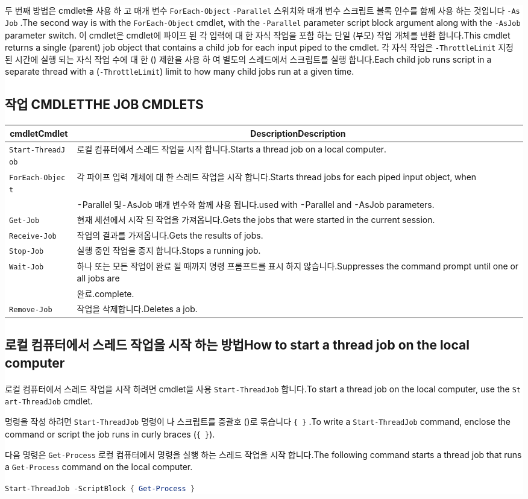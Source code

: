<span data-ttu-id="1e1df-116">두 번째 방법은 cmdlet을 사용 하 고 매개 변수 `ForEach-Object` `-Parallel` 스위치와 매개 변수 스크립트 블록 인수를 함께 사용 하는 것입니다 `-AsJob` .</span><span class="sxs-lookup"><span data-stu-id="1e1df-116">The second way is with the `ForEach-Object` cmdlet, with the `-Parallel` parameter script block argument along with the `-AsJob` parameter switch.</span></span> <span data-ttu-id="1e1df-117">이 cmdlet은 cmdlet에 파이프 된 각 입력에 대 한 자식 작업을 포함 하는 단일 (부모) 작업 개체를 반환 합니다.</span><span class="sxs-lookup"><span data-stu-id="1e1df-117">This cmdlet returns a single (parent) job object that contains a child job for each input piped to the cmdlet.</span></span> <span data-ttu-id="1e1df-118">각 자식 작업은 `-ThrottleLimit` 지정 된 시간에 실행 되는 자식 작업 수에 대 한 () 제한을 사용 하 여 별도의 스레드에서 스크립트를 실행 합니다.</span><span class="sxs-lookup"><span data-stu-id="1e1df-118">Each child job runs script in a separate thread with a (`-ThrottleLimit`) limit to how many child jobs run at a given time.</span></span>

## <a name="the-job-cmdlets"></a><span data-ttu-id="1e1df-119">작업 CMDLET</span><span class="sxs-lookup"><span data-stu-id="1e1df-119">THE JOB CMDLETS</span></span>

|<span data-ttu-id="1e1df-120">cmdlet</span><span class="sxs-lookup"><span data-stu-id="1e1df-120">Cmdlet</span></span>           |<span data-ttu-id="1e1df-121">Description</span><span class="sxs-lookup"><span data-stu-id="1e1df-121">Description</span></span>                                            |
|-----------------|-------------------------------------------------------|
|`Start-ThreadJob`|<span data-ttu-id="1e1df-122">로컬 컴퓨터에서 스레드 작업을 시작 합니다.</span><span class="sxs-lookup"><span data-stu-id="1e1df-122">Starts a thread job on a local computer.</span></span>               |
|`ForEach-Object` |<span data-ttu-id="1e1df-123">각 파이프 입력 개체에 대 한 스레드 작업을 시작 합니다.</span><span class="sxs-lookup"><span data-stu-id="1e1df-123">Starts thread jobs for each piped input object, when</span></span>   |
|                 |<span data-ttu-id="1e1df-124">-Parallel 및-AsJob 매개 변수와 함께 사용 됩니다.</span><span class="sxs-lookup"><span data-stu-id="1e1df-124">used with -Parallel and -AsJob parameters.</span></span>             |
|`Get-Job`        |<span data-ttu-id="1e1df-125">현재 세션에서 시작 된 작업을 가져옵니다.</span><span class="sxs-lookup"><span data-stu-id="1e1df-125">Gets the jobs that were started in the current session.</span></span>|
|`Receive-Job`    |<span data-ttu-id="1e1df-126">작업의 결과를 가져옵니다.</span><span class="sxs-lookup"><span data-stu-id="1e1df-126">Gets the results of jobs.</span></span>                              |
|`Stop-Job`       |<span data-ttu-id="1e1df-127">실행 중인 작업을 중지 합니다.</span><span class="sxs-lookup"><span data-stu-id="1e1df-127">Stops a running job.</span></span>                                   |
|`Wait-Job`       |<span data-ttu-id="1e1df-128">하나 또는 모든 작업이 완료 될 때까지 명령 프롬프트를 표시 하지 않습니다.</span><span class="sxs-lookup"><span data-stu-id="1e1df-128">Suppresses the command prompt until one or all jobs are</span></span>|
|                 |<span data-ttu-id="1e1df-129">완료.</span><span class="sxs-lookup"><span data-stu-id="1e1df-129">complete.</span></span>                                              |
|`Remove-Job`     |<span data-ttu-id="1e1df-130">작업을 삭제합니다.</span><span class="sxs-lookup"><span data-stu-id="1e1df-130">Deletes a job.</span></span>                                         |

## <a name="how-to-start-a-thread-job-on-the-local-computer"></a><span data-ttu-id="1e1df-131">로컬 컴퓨터에서 스레드 작업을 시작 하는 방법</span><span class="sxs-lookup"><span data-stu-id="1e1df-131">How to start a thread job on the local computer</span></span>

<span data-ttu-id="1e1df-132">로컬 컴퓨터에서 스레드 작업을 시작 하려면 cmdlet을 사용 `Start-ThreadJob` 합니다.</span><span class="sxs-lookup"><span data-stu-id="1e1df-132">To start a thread job on the local computer, use the `Start-ThreadJob` cmdlet.</span></span>

<span data-ttu-id="1e1df-133">명령을 작성 하려면 `Start-ThreadJob` 명령이 나 스크립트를 중괄호 ()로 묶습니다 `{ }` .</span><span class="sxs-lookup"><span data-stu-id="1e1df-133">To write a `Start-ThreadJob` command, enclose the command or script the job runs in curly braces (`{ }`).</span></span>

<span data-ttu-id="1e1df-134">다음 명령은 `Get-Process` 로컬 컴퓨터에서 명령을 실행 하는 스레드 작업을 시작 합니다.</span><span class="sxs-lookup"><span data-stu-id="1e1df-134">The following command starts a thread job that runs a `Get-Process` command on the local computer.</span></span>

```powershell
Start-ThreadJob -ScriptBlock { Get-Process }
```
